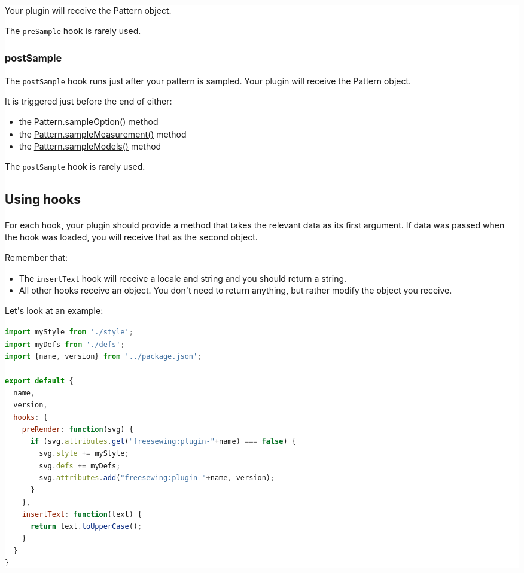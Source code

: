 Your plugin will receive the Pattern object. 

<Note>

The `preSample` hook is rarely used.

</Note>

### postSample

The `postSample` hook runs just after your pattern is sampled.
Your plugin will receive the Pattern object. 

It is triggered just before the end of either:

 - the [Pattern.sampleOption()](/en/docs/developer/api/pattern/#patternsampleoption) method
 - the [Pattern.sampleMeasurement()](/en/docs/developer/api/pattern/#patternsamplemeasurement) method
 - the [Pattern.sampleModels()](/en/docs/developer/api/pattern/#patternsamplemodels) method

<Note>

The `postSample` hook is rarely used.

</Note>

## Using hooks

For each hook, your plugin should provide a method that takes the relevant data
as its first argument. If data was passed when the hook was loaded, you will receive
that as the second object.

Remember that:

 - The `insertText` hook will receive a locale and string and you should return a string.
 - All other hooks receive an object. You don't need to return anything, but rather modify the object you receive.

Let's look at an example:

```js
import myStyle from './style';
import myDefs from './defs';
import {name, version} from '../package.json';

export default {
  name,
  version,
  hooks: {
    preRender: function(svg) {
      if (svg.attributes.get("freesewing:plugin-"+name) === false) {
        svg.style += myStyle;
        svg.defs += myDefs;
        svg.attributes.add("freesewing:plugin-"+name, version);
      }
    },
    insertText: function(text) {
      return text.toUpperCase();
    }
  }
}
```
